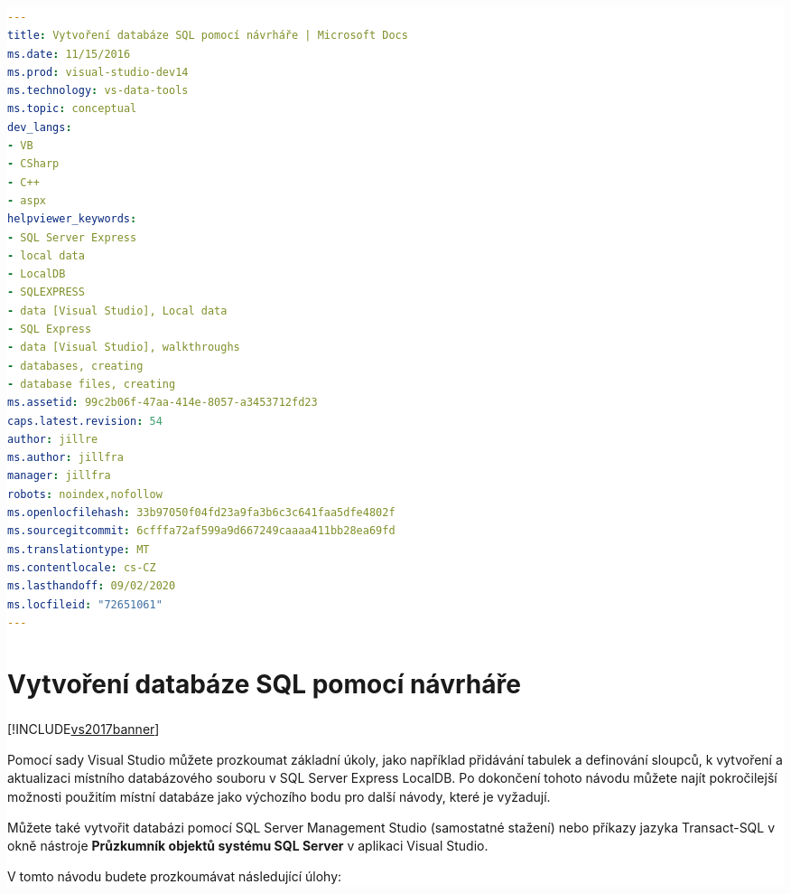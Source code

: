 ```yaml
---
title: Vytvoření databáze SQL pomocí návrháře | Microsoft Docs
ms.date: 11/15/2016
ms.prod: visual-studio-dev14
ms.technology: vs-data-tools
ms.topic: conceptual
dev_langs:
- VB
- CSharp
- C++
- aspx
helpviewer_keywords:
- SQL Server Express
- local data
- LocalDB
- SQLEXPRESS
- data [Visual Studio], Local data
- SQL Express
- data [Visual Studio], walkthroughs
- databases, creating
- database files, creating
ms.assetid: 99c2b06f-47aa-414e-8057-a3453712fd23
caps.latest.revision: 54
author: jillre
ms.author: jillfra
manager: jillfra
robots: noindex,nofollow
ms.openlocfilehash: 33b97050f04fd23a9fa3b6c3c641faa5dfe4802f
ms.sourcegitcommit: 6cfffa72af599a9d667249caaaa411bb28ea69fd
ms.translationtype: MT
ms.contentlocale: cs-CZ
ms.lasthandoff: 09/02/2020
ms.locfileid: "72651061"
---
```

# <a name="create-a-sql-database-by-using-a-designer"></a>Vytvoření databáze SQL pomocí návrháře
[!INCLUDE[vs2017banner](../includes/vs2017banner.md)]

Pomocí sady Visual Studio můžete prozkoumat základní úkoly, jako například přidávání tabulek a definování sloupců, k vytvoření a aktualizaci místního databázového souboru v SQL Server Express LocalDB. Po dokončení tohoto návodu můžete najít pokročilejší možnosti použitím místní databáze jako výchozího bodu pro další návody, které je vyžadují.

 Můžete také vytvořit databázi pomocí SQL Server Management Studio (samostatné stažení) nebo příkazy jazyka Transact-SQL v okně nástroje **Průzkumník objektů systému SQL Server** v aplikaci Visual Studio.

 V tomto návodu budete prozkoumávat následující úlohy:
